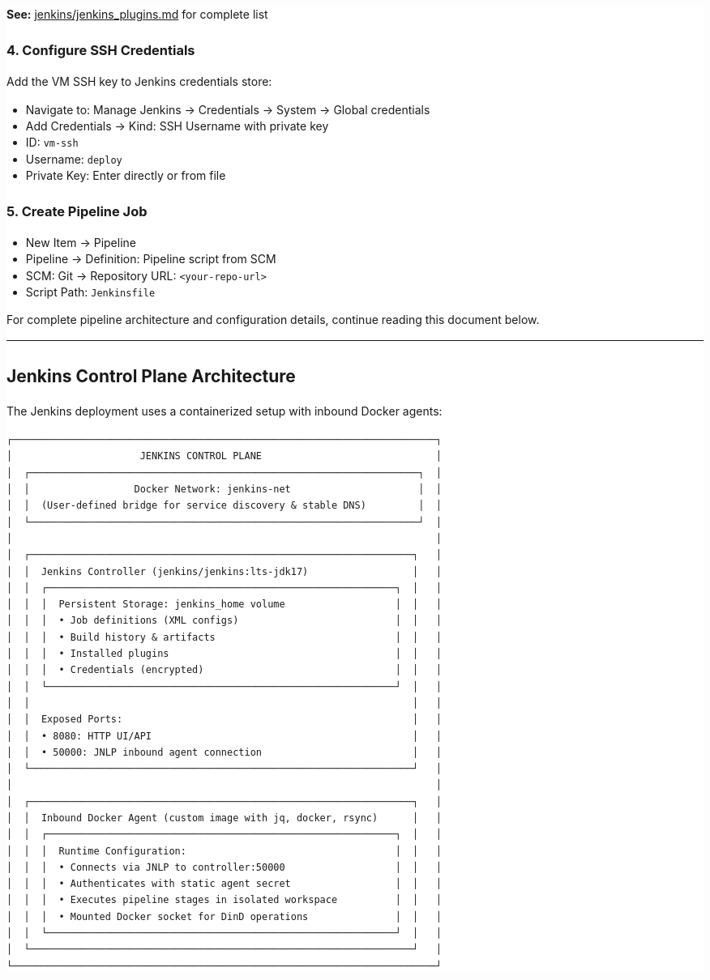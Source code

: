 **See:** [jenkins/jenkins_plugins.md](../../../jenkins/jenkins_plugins.md) for complete list

### 4. Configure SSH Credentials

Add the VM SSH key to Jenkins credentials store:
- Navigate to: Manage Jenkins → Credentials → System → Global credentials
- Add Credentials → Kind: SSH Username with private key
- ID: `vm-ssh`
- Username: `deploy`
- Private Key: Enter directly or from file

### 5. Create Pipeline Job

- New Item → Pipeline
- Pipeline → Definition: Pipeline script from SCM
- SCM: Git → Repository URL: `<your-repo-url>`
- Script Path: `Jenkinsfile`

For complete pipeline architecture and configuration details, continue reading this document below.

---

## Jenkins Control Plane Architecture

The Jenkins deployment uses a containerized setup with inbound Docker agents:

```
┌─────────────────────────────────────────────────────────────────────────┐
│                      JENKINS CONTROL PLANE                              │
│  ┌───────────────────────────────────────────────────────────────────┐  │
│  │                  Docker Network: jenkins-net                      │  │
│  │  (User-defined bridge for service discovery & stable DNS)         │  │
│  └───────────────────────────────────────────────────────────────────┘  │
│                                                                         │
│  ┌──────────────────────────────────────────────────────────────────┐   │
│  │  Jenkins Controller (jenkins/jenkins:lts-jdk17)                  │   │
│  │  ┌────────────────────────────────────────────────────────────┐  │   │
│  │  │  Persistent Storage: jenkins_home volume                   │  │   │
│  │  │  • Job definitions (XML configs)                           │  │   │
│  │  │  • Build history & artifacts                               │  │   │
│  │  │  • Installed plugins                                       │  │   │
│  │  │  • Credentials (encrypted)                                 │  │   │
│  │  └────────────────────────────────────────────────────────────┘  │   │
│  │                                                                  │   │
│  │  Exposed Ports:                                                  │   │
│  │  • 8080: HTTP UI/API                                             │   │
│  │  • 50000: JNLP inbound agent connection                          │   │
│  └──────────────────────────────────────────────────────────────────┘   │
│                                                                         │
│  ┌──────────────────────────────────────────────────────────────────┐   │
│  │  Inbound Docker Agent (custom image with jq, docker, rsync)      │   │
│  │  ┌────────────────────────────────────────────────────────────┐  │   │
│  │  │  Runtime Configuration:                                    │  │   │
│  │  │  • Connects via JNLP to controller:50000                   │  │   │
│  │  │  • Authenticates with static agent secret                  │  │   │
│  │  │  • Executes pipeline stages in isolated workspace          │  │   │
│  │  │  • Mounted Docker socket for DinD operations               │  │   │
│  │  └────────────────────────────────────────────────────────────┘  │   │
│  └──────────────────────────────────────────────────────────────────┘   │
└─────────────────────────────────────────────────────────────────────────┘
```
